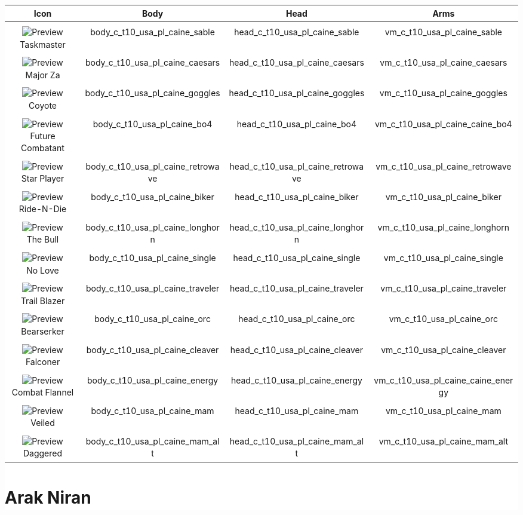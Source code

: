 | Icon | Body | Head | Arms
| :--: | :--: | :--: | :--:
| | | | | 
| ![Preview](https://static.wikia.nocookie.net/callofduty/images/c/c1/Caine_Taskmaster_Skin_BO6.png/revision/latest?cb=20241028013605) <br>Taskmaster | body_c_t10_usa_pl_caine_sable  | head_c_t10_usa_pl_caine_sable | vm_c_t10_usa_pl_caine_sable | 
| | | | | 
| ![Preview](https://static.wikia.nocookie.net/callofduty/images/b/be/Caine_Major_Za_Skin_BO6.png/revision/latest?cb=20241028013559) <br>Major Za | body_c_t10_usa_pl_caine_caesars  | head_c_t10_usa_pl_caine_caesars | vm_c_t10_usa_pl_caine_caesars | 
| | | | | 
| ![Preview](https://static.wikia.nocookie.net/callofduty/images/2/2c/Caine_Coyote_Skin_BO6.png/revision/latest?cb=20241218224710) <br>Coyote | body_c_t10_usa_pl_caine_goggles  | head_c_t10_usa_pl_caine_goggles | vm_c_t10_usa_pl_caine_goggles | 
| | | | | 
| ![Preview](https://static.wikia.nocookie.net/callofduty/images/c/cd/Caine_FutureCombatant_Skin_BO6.png/revision/latest?cb=20250403212614) <br> Future Combatant | body_c_t10_usa_pl_caine_bo4  | head_c_t10_usa_pl_caine_bo4 | vm_c_t10_usa_pl_caine_caine_bo4 | 
| | | | | 
| ![Preview](https://stockpile.detonated.com/static/bundle_images/resized/bo61b8eb6fe9d661ea83006a67b8b0bed4aaf655dbe242936684526b7d012fe7af8_large.webp) <br>Star Player | body_c_t10_usa_pl_caine_retrowave  | head_c_t10_usa_pl_caine_retrowave | vm_c_t10_usa_pl_caine_retrowave | 
| | | | | 
| ![Preview](https://static.wikia.nocookie.net/callofduty/images/f/f7/Caine_RideNDie_Skin_BO6.png/revision/latest?cb=20250115220407) <br>Ride-N-Die |  body_c_t10_usa_pl_caine_biker  | head_c_t10_usa_pl_caine_biker | vm_c_t10_usa_pl_caine_biker | 
| | | | | 
| ![Preview](https://static.wikia.nocookie.net/callofduty/images/e/ec/Caine_TheBull_Skin_BO6.png/revision/latest?cb=20241120221835) <br>The Bull | body_c_t10_usa_pl_caine_longhorn  | head_c_t10_usa_pl_caine_longhorn | vm_c_t10_usa_pl_caine_longhorn | 
| | | | | 
| ![Preview](https://static.wikia.nocookie.net/callofduty/images/4/43/Caine_NoLove_Skin_BO6.png/revision/latest?cb=20250201180613) <br>No Love | body_c_t10_usa_pl_caine_single  | head_c_t10_usa_pl_caine_single | vm_c_t10_usa_pl_caine_single | 
| | | | | 
| ![Preview](https://static.wikia.nocookie.net/callofduty/images/4/45/Caine_TrailBlazer_Skin_BO6.png/revision/latest?cb=20250403221900) <br>Trail Blazer | body_c_t10_usa_pl_caine_traveler  | head_c_t10_usa_pl_caine_traveler | vm_c_t10_usa_pl_caine_traveler | 
| | | | | 
| ![Preview](https://stockpile.detonated.com/static/bundle_images/resized/bo671d1f57028495c5150b42422450fb08cd69dcd46d21e297a8dd35bfb079a7851_large.webp) <br>Bearserker | body_c_t10_usa_pl_caine_orc  | head_c_t10_usa_pl_caine_orc | vm_c_t10_usa_pl_caine_orc | 
| | | | | 
| ![Preview](https://static.wikia.nocookie.net/callofduty/images/7/7d/Caine_Falconer_Skin_BO6.png/revision/latest?cb=20250214010543) <br>Falconer | body_c_t10_usa_pl_caine_cleaver  | head_c_t10_usa_pl_caine_cleaver | vm_c_t10_usa_pl_caine_cleaver | 
| | | | | 
| ![Preview](https://upload.wikimedia.org/wikipedia/commons/a/a3/Image-not-found.png) <br> Combat Flannel | body_c_t10_usa_pl_caine_energy  | head_c_t10_usa_pl_caine_energy | vm_c_t10_usa_pl_caine_caine_energy | 
| | | | | 
| ![Preview](https://upload.wikimedia.org/wikipedia/commons/a/a3/Image-not-found.png) <br> Veiled | body_c_t10_usa_pl_caine_mam  | head_c_t10_usa_pl_caine_mam | vm_c_t10_usa_pl_caine_mam| 
| | | | | 
| ![Preview](https://upload.wikimedia.org/wikipedia/commons/a/a3/Image-not-found.png) <br>Daggered | body_c_t10_usa_pl_caine_mam_alt  | head_c_t10_usa_pl_caine_mam_alt | vm_c_t10_usa_pl_caine_mam_alt| 

# Arak Niran 
